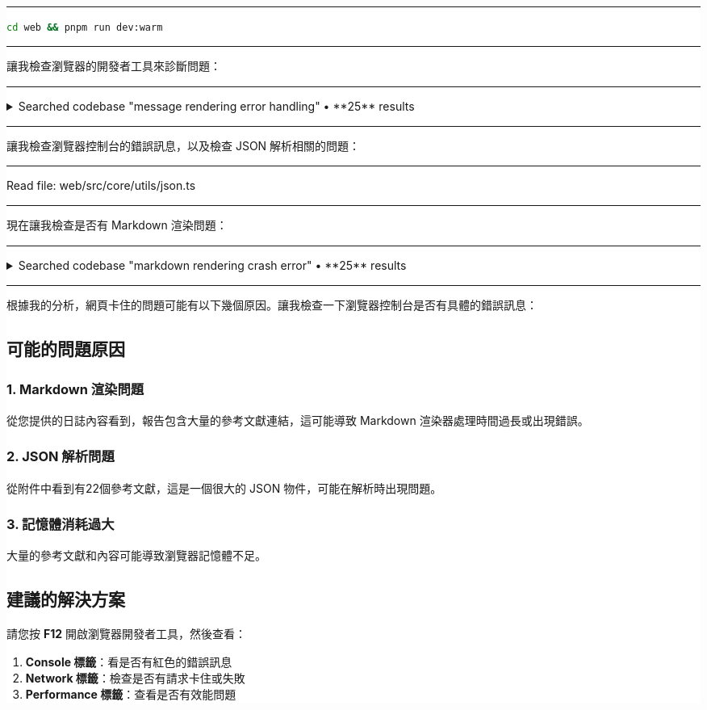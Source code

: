 ```
```

---

```bash
cd web && pnpm run dev:warm
```

---

讓我檢查瀏覽器的開發者工具來診斷問題：

---

<details><summary>Searched codebase "message rendering error handling" • **25** results</summary></details>

---

讓我檢查瀏覽器控制台的錯誤訊息，以及檢查 JSON 解析相關的問題：

---

Read file: web/src/core/utils/json.ts

---

現在讓我檢查是否有 Markdown 渲染問題：

---

<details><summary>Searched codebase "markdown rendering crash error" • **25** results</summary></details>

---

根據我的分析，網頁卡住的問題可能有以下幾個原因。讓我檢查一下瀏覽器控制台是否有具體的錯誤訊息：

## 可能的問題原因

### 1. **Markdown 渲染問題**

從您提供的日誌內容看到，報告包含大量的參考文獻連結，這可能導致 Markdown 渲染器處理時間過長或出現錯誤。

### 2. **JSON 解析問題**

從附件中看到有22個參考文獻，這是一個很大的 JSON 物件，可能在解析時出現問題。

### 3. **記憶體消耗過大**

大量的參考文獻和內容可能導致瀏覽器記憶體不足。

## 建議的解決方案

請您按 **F12** 開啟瀏覽器開發者工具，然後查看：

1. **Console 標籤**：看是否有紅色的錯誤訊息
2. **Network 標籤**：檢查是否有請求卡住或失敗
3. **Performance 標籤**：查看是否有效能問題
